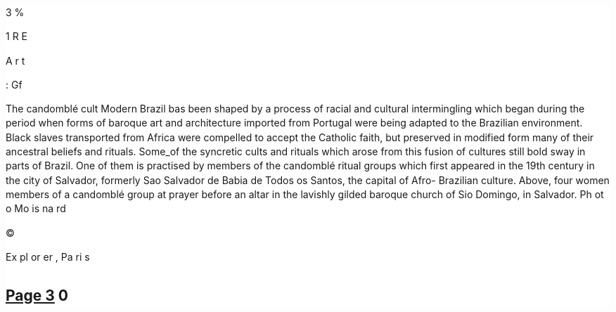 3
%
 
1 
R
E
 
A
r
t
 
: 
Gf 
  
The candomblé cult 
Modern Brazil bas been shaped by a process of 
racial and cultural intermingling which began 
during the period when forms of baroque art and 
architecture imported from Portugal were being 
adapted to the Brazilian environment. Black 
slaves transported from Africa were compelled 
to accept the Catholic faith, but preserved in 
modified form many of their ancestral beliefs 
and rituals. Some_of the syncretic cults and 
rituals which arose from this fusion of cultures 
still bold sway in parts of Brazil. One of them is 
practised by members of the candomblé ritual 
groups which first appeared in the 19th century 
in the city of Salvador, formerly Sao Salvador de 
Babia de Todos os Santos, the capital of Afro- 
Brazilian culture. Above, four women members 
of a candomblé group at prayer before an altar 
in the lavishly gilded baroque church of Sio 
Domingo, in Salvador. 
Ph
ot
o 
Mo
is
na
rd
 
©
 
Ex
pl
or
er
, 
Pa
ri
s

## [Page 3](076517engo.pdf#page=3) 0
